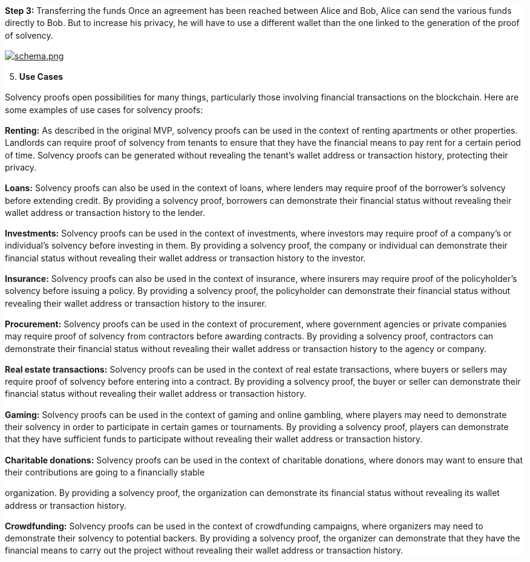 **Step 3:** Transferring the funds Once an agreement has been reached between Alice and Bob, Alice can send the various funds directly to Bob. But to increase his privacy, he will have to use a different wallet than the one linked to the generation of the proof of solvency. 

[![schema.png](https://i.postimg.cc/vZG8gtDZ/schema.png)](https://postimg.cc/JGdCSJbf)


5. **Use<a name="_page6_x68.00_y94.00"></a> Cases**

Solvency proofs open possibilities for many things, particularly those involving financial transactions on the blockchain. Here are some examples of use cases for solvency proofs: 

**Renting:** As described in the original MVP, solvency proofs can be used in the context of renting apartments or other properties. Landlords can require proof of solvency from tenants to ensure that they have the financial means to pay rent for a certain period of time. Solvency proofs can be generated without revealing the tenant’s wallet address or transaction history, protecting their privacy. 

**Loans:** Solvency proofs can also be used in the context of loans, where lenders may require proof of the borrower’s solvency before extending credit. By providing a solvency proof, borrowers can demonstrate their financial status without revealing their wallet address or transaction history to the lender. 

**Investments:** Solvency proofs can be used in the context of investments, where investors may  require  proof  of a  company’s  or  individual’s  solvency  before  investing  in them.  By providing a solvency proof, the company or individual can demonstrate their financial status without revealing their wallet address or transaction history to the investor. 

**Insurance:** Solvency proofs can also be used in the context of insurance, where insurers may require proof of the policyholder’s solvency before issuing a policy. By providing a solvency proof, the policyholder can demonstrate their financial status without revealing their wallet address or transaction history to the insurer. 

**Procurement:**  Solvency  proofs  can  be  used  in  the  context  of  procurement,  where government agencies or private companies may require proof of solvency from contractors before awarding contracts. By providing a solvency proof, contractors can demonstrate their financial status without revealing their wallet address or transaction history to the agency or company. 

**Real  estate  transactions:**  Solvency  proofs  can  be  used  in  the  context  of  real  estate transactions, where buyers or sellers may require proof of solvency before entering into a contract. By providing a solvency proof, the buyer or seller can demonstrate their financial status without revealing their wallet address or transaction history. 

**Gaming:** Solvency proofs can be used in the context of gaming and online gambling, where players may need to demonstrate their solvency in order to participate in certain games or tournaments.  By  providing  a  solvency  proof,  players  can  demonstrate  that  they  have sufficient funds to participate without revealing their wallet address or transaction history. 

**Charitable donations:** Solvency proofs can be used in the context of charitable donations, where donors may want to ensure that their contributions are going to a financially stable 


organization. By providing a solvency proof, the organization can demonstrate its financial status without revealing its wallet address or transaction history. 

**Crowdfunding:** Solvency proofs can be used in the context of crowdfunding campaigns, where organizers may need to demonstrate their solvency to potential backers. By providing a solvency proof, the organizer can demonstrate that they have the financial means to carry out the project without revealing their wallet address or transaction history. 

